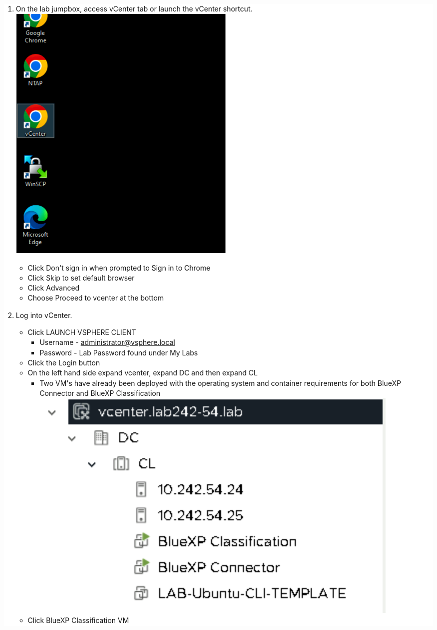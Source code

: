 1. On the lab jumpbox, access vCenter tab or launch the vCenter shortcut.  
![vCenter Shortcut](images/vcenter-shortcut.png)
    * Click Don't sign in when prompted to Sign in to Chrome
    * Click Skip to set default browser
    * Click Advanced
    * Choose Proceed to vcenter at the bottom

2. Log into vCenter.
    * Click LAUNCH VSPHERE CLIENT
        * Username - administrator@vsphere.local
        * Password - Lab Password found under My Labs
    * Click the Login button
    * On the left hand side expand vcenter, expand DC and then expand CL
        * Two VM's have already been deployed with the operating system and container requirements for both BlueXP Connector and BlueXP Classification  
![vCenter Expand](images/vcenter-expand.png)
    * Click BlueXP Classification VM